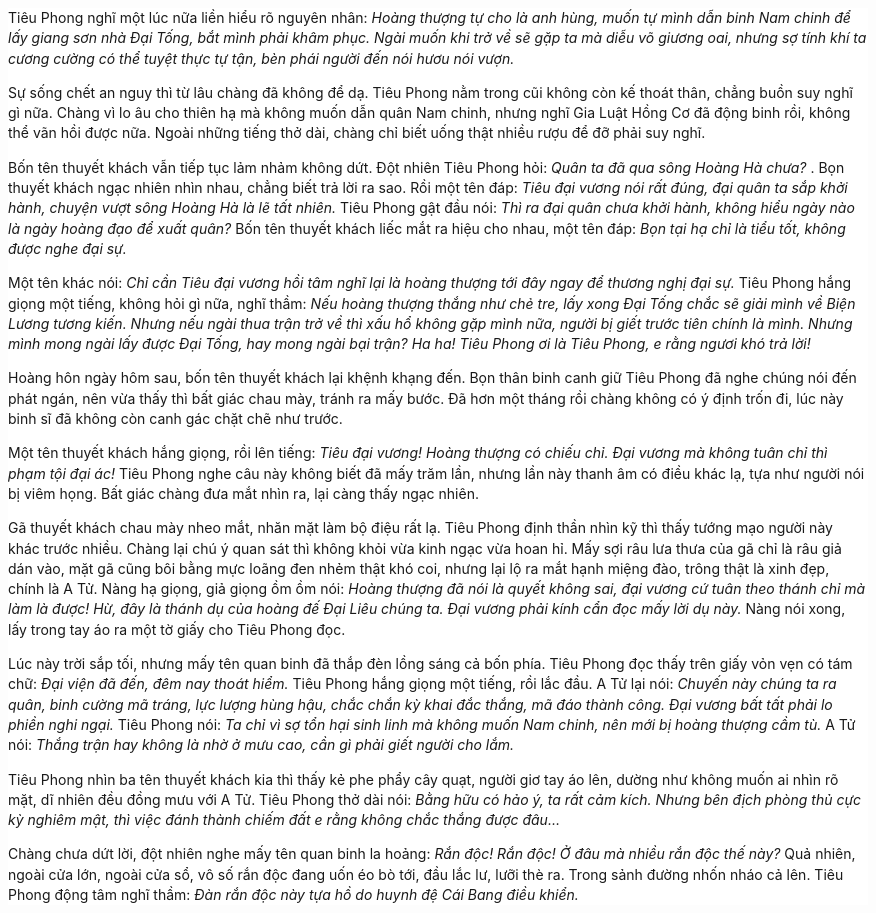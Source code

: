 Tiêu Phong nghĩ một lúc nữa liền hiểu rõ nguyên nhân: _Hoàng thượng tự cho là anh hùng, muốn tự mình dẫn binh Nam chinh để lấy giang sơn nhà Đại Tống, bắt mình phải khâm phục. Ngài muốn khi trở về sẽ gặp ta mà diễu võ giương oai, nhưng sợ tính khí ta cương cường có thể tuyệt thực tự tận, bèn phái người đến nói hươu nói vượn._

Sự sống chết an nguy thì từ lâu chàng đã không để dạ. Tiêu Phong nằm trong cũi không còn kế thoát thân, chẳng buồn suy nghĩ gì nữa. Chàng vì lo âu cho thiên hạ mà không muốn dẫn quân Nam chinh, nhưng nghĩ Gia Luật Hồng Cơ đã động binh rồi, không thể vãn hồi được nữa. Ngoài những tiếng thở dài, chàng chỉ biết uống thật nhiều rượu để đỡ phải suy nghĩ.

Bốn tên thuyết khách vẫn tiếp tục lảm nhảm không dứt. Đột nhiên Tiêu Phong hỏi: _Quân ta đã qua sông Hoàng Hà chưa?_ . Bọn thuyết khách ngạc nhiên nhìn nhau, chẳng biết trả lời ra sao. Rồi một tên đáp: _Tiêu đại vương nói rất đúng, đại quân ta sắp khởi hành, chuyện vượt sông Hoàng Hà là lẽ tất nhiên._ Tiêu Phong gật đầu nói: _Thì ra đại quân chưa khởi hành, không hiểu ngày nào là ngày hoàng đạo để xuất quân?_ Bốn tên thuyết khách liếc mắt ra hiệu cho nhau, một tên đáp: _Bọn tại hạ chỉ là tiểu tốt, không được nghe đại sự._

Một tên khác nói: _Chỉ cần Tiêu đại vương hồi tâm nghĩ lại là hoàng thượng tới đây ngay để thương nghị đại sự._ Tiêu Phong hắng giọng một tiếng, không hỏi gì nữa, nghĩ thầm: _Nếu hoàng thượng thắng như chẻ tre, lấy xong Đại Tống chắc sẽ giải mình về Biện Lương tương kiến. Nhưng nếu ngài thua trận trở về thì xấu hổ không gặp mình nữa, người bị giết trước tiên chính là mình. Nhưng mình mong ngài lấy được Đại Tống, hay mong ngài bại trận? Ha ha! Tiêu Phong ơi là Tiêu Phong, e rằng ngươi khó trả lời!_

Hoàng hôn ngày hôm sau, bốn tên thuyết khách lại khệnh khạng đến. Bọn thân binh canh giữ Tiêu Phong đã nghe chúng nói đến phát ngán, nên vừa thấy thì bất giác chau mày, tránh ra mấy bước. Đã hơn một tháng rồi chàng không có ý định trốn đi, lúc này binh sĩ đã không còn canh gác chặt chẽ như trước.

Một tên thuyết khách hắng giọng, rồi lên tiếng: _Tiêu đại vương! Hoàng thượng có chiếu chỉ. Đại vương mà không tuân chỉ thì phạm tội đại ác!_ Tiêu Phong nghe câu này không biết đã mấy trăm lần, nhưng lần này thanh âm có điều khác lạ, tựa như người nói bị viêm họng. Bất giác chàng đưa mắt nhìn ra, lại càng thấy ngạc nhiên.

Gã thuyết khách chau mày nheo mắt, nhăn mặt làm bộ điệu rất lạ. Tiêu Phong định thần nhìn kỹ thì thấy tướng mạo người này khác trước nhiều. Chàng lại chú ý quan sát thì không khỏi vừa kinh ngạc vừa hoan hỉ. Mấy sợi râu lưa thưa của gã chỉ là râu giả dán vào, mặt gã cũng bôi bằng mực loãng đen nhẻm thật khó coi, nhưng lại lộ ra mắt hạnh miệng đào, trông thật là xinh đẹp, chính là A Tử. Nàng hạ giọng, giả giọng ồm ồm nói: _Hoàng thượng đã nói là quyết không sai, đại vương cứ tuân theo thánh chỉ mà làm là được! Hừ, đây là thánh dụ của hoàng đế Đại Liêu chúng ta. Đại vương phải kính cẩn đọc mấy lời dụ này._ Nàng nói xong, lấy trong tay áo ra một tờ giấy cho Tiêu Phong đọc.

Lúc này trời sắp tối, nhưng mấy tên quan binh đã thắp đèn lồng sáng cả bốn phía. Tiêu Phong đọc thấy trên giấy vỏn vẹn có tám chữ: _Đại viện đã đến, đêm nay thoát hiểm._ Tiêu Phong hắng giọng một tiếng, rồi lắc đầu. A Tử lại nói: _Chuyến này chúng ta ra quân, binh cường mã tráng, lực lượng hùng hậu, chắc chắn kỳ khai đắc thắng, mã đáo thành công. Đại vương bất tất phải lo phiền nghi ngại._ Tiêu Phong nói: _Ta chỉ vì sợ tổn hại sinh linh mà không muốn Nam chinh, nên mới bị hoàng thượng cầm tù._ A Tử nói: _Thắng trận hay không là nhờ ở mưu cao, cần gì phải giết người cho lắm._

Tiêu Phong nhìn ba tên thuyết khách kia thì thấy kẻ phe phẩy cây quạt, người giơ tay áo lên, dường như không muốn ai nhìn rõ mặt, dĩ nhiên đều đồng mưu với A Tử. Tiêu Phong thở dài nói: _Bằng hữu có hảo ý, ta rất cảm kích. Nhưng bên địch phòng thủ cực kỳ nghiêm mật, thì việc đánh thành chiếm đất e rằng không chắc thắng được đâu…_

Chàng chưa dứt lời, đột nhiên nghe mấy tên quan binh la hoảng: _Rắn độc! Rắn độc! Ở đâu mà nhiều rắn độc thế này?_ Quả nhiên, ngoài cửa lớn, ngoài cửa sổ, vô số rắn độc đang uốn éo bò tới, đầu lắc lư, lưỡi thè ra. Trong sảnh đường nhốn nháo cả lên. Tiêu Phong động tâm nghĩ thầm: _Đàn rắn độc này tựa hồ do huynh đệ Cái Bang điều khiển._
